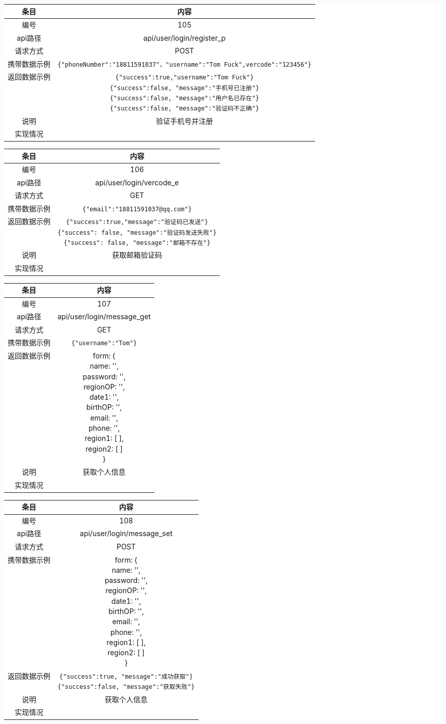 |     条目     |                             内容                             |
| :----------: | :----------------------------------------------------------: |
|     编号     |                             105                              |
|   api路径    |                  api/user/login/register_p                   |
|   请求方式   |                             POST                             |
| 携带数据示例 | `{"phoneNumber":"18811591037"，"username":"Tom Fuck",vercode":"123456"}` |
| 返回数据示例 | `{"success":true,"username":"Tom Fuck"}`<br />`{"success":false, "message":"手机号已注册"}`<br />`{"success":false, "message":"用户名已存在"}`<br />`{"success":false, "message":"验证码不正确"}` |
|     说明     |                       验证手机号并注册                       |
|   实现情况   |                                                              |

|     条目     |                             内容                             |
| :----------: | :----------------------------------------------------------: |
|     编号     |                             106                              |
|   api路径    |                   api/user/login/vercode_e                   |
|   请求方式   |                             GET                              |
| 携带数据示例 |               `{"email":"18811591037@qq.com"}`               |
| 返回数据示例 | `{"success":true,"message":"验证码已发送"}`<br />`{"success": false, "message":"验证码发送失败"}`<br />`{"success": false, "message":"邮箱不存在"}` |
|     说明     |                        获取邮箱验证码                        |
|   实现情况   |                                                              |

|     条目     |                             内容                             |
| :----------: | :----------------------------------------------------------: |
|     编号     |                             107                              |
|   api路径    |                  api/user/login/message_get                  |
|   请求方式   |                             GET                              |
| 携带数据示例 |                     `{"username":"Tom"}`                     |
| 返回数据示例 | form: {<br/>          name: '',<br/>          password: '',<br/>          regionOP: '',<br/>          date1: '',<br/>          birthOP: '',<br/>          email: '',<br/>          phone: '',<br/>          region1: [ ],<br/>          region2: [ ]<br/>        } |
|     说明     |                         获取个人信息                         |
|   实现情况   |                                                              |

|     条目     |                             内容                             |
| :----------: | :----------------------------------------------------------: |
|     编号     |                             108                              |
|   api路径    |                  api/user/login/message_set                  |
|   请求方式   |                             POST                             |
| 携带数据示例 | form: {<br/>          name: '',<br/>          password: '',<br/>          regionOP: '',<br/>          date1: '',<br/>          birthOP: '',<br/>          email: '',<br/>          phone: '',<br/>          region1: [ ],<br/>          region2: [ ]<br/>        } |
| 返回数据示例 | `{"success":true, "message":"成功获取"}`<br />`{"success":false, "message":"获取失败"}` |
|     说明     |                         获取个人信息                         |
|   实现情况   |                                                              |
